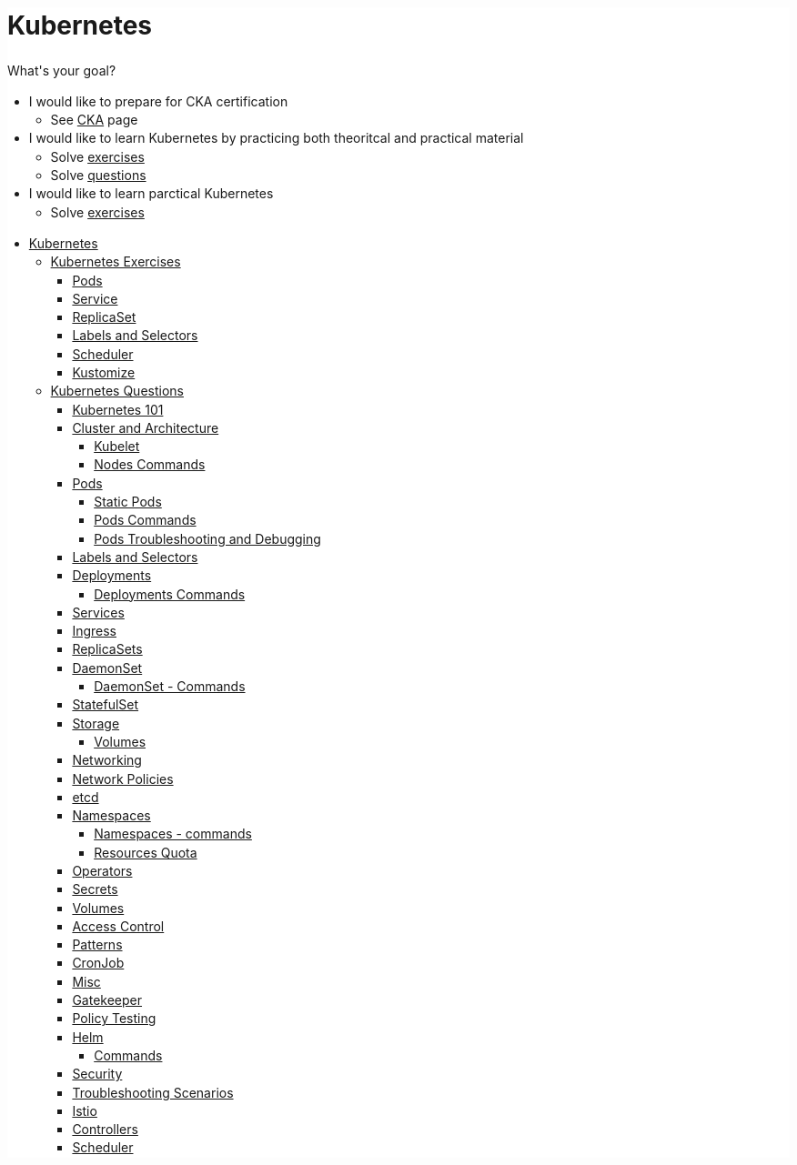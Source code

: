 # Kubernetes



What's your goal?

* I would like to prepare for CKA certification
  * See [CKA](CKA.md) page
* I would like to learn Kubernetes by practicing both theoritcal and practical material
  * Solve [exercises](#kubernetes-exercises)
  * Solve [questions](#kubernetes-questions)
* I would like to learn parctical Kubernetes
  * Solve [exercises](#kubernetes-exercises)

- [Kubernetes](#kubernetes)
  - [Kubernetes Exercises](#kubernetes-exercises)
    - [Pods](#pods)
    - [Service](#service)
    - [ReplicaSet](#replicaset)
    - [Labels and Selectors](#labels-and-selectors)
    - [Scheduler](#scheduler)
    - [Kustomize](#kustomize)
  - [Kubernetes Questions](#kubernetes-questions)
    - [Kubernetes 101](#kubernetes-101)
    - [Cluster and Architecture](#cluster-and-architecture)
      - [Kubelet](#kubelet)
      - [Nodes Commands](#nodes-commands)
    - [Pods](#pods-1)
      - [Static Pods](#static-pods)
      - [Pods Commands](#pods-commands)
      - [Pods Troubleshooting and Debugging](#pods-troubleshooting-and-debugging)
    - [Labels and Selectors](#labels-and-selectors-1)
    - [Deployments](#deployments)
      - [Deployments Commands](#deployments-commands)
    - [Services](#services)
    - [Ingress](#ingress)
    - [ReplicaSets](#replicasets)
    - [DaemonSet](#daemonset)
      - [DaemonSet - Commands](#daemonset---commands)
    - [StatefulSet](#statefulset)
    - [Storage](#storage)
      - [Volumes](#volumes)
    - [Networking](#networking)
    - [Network Policies](#network-policies)
    - [etcd](#etcd)
    - [Namespaces](#namespaces)
      - [Namespaces - commands](#namespaces---commands)
      - [Resources Quota](#resources-quota)
    - [Operators](#operators)
    - [Secrets](#secrets)
    - [Volumes](#volumes-1)
    - [Access Control](#access-control)
    - [Patterns](#patterns)
    - [CronJob](#cronjob)
    - [Misc](#misc)
    - [Gatekeeper](#gatekeeper)
    - [Policy Testing](#policy-testing)
    - [Helm](#helm)
      - [Commands](#commands)
    - [Security](#security)
    - [Troubleshooting Scenarios](#troubleshooting-scenarios)
    - [Istio](#istio)
    - [Controllers](#controllers)
    - [Scheduler](#scheduler-1)
